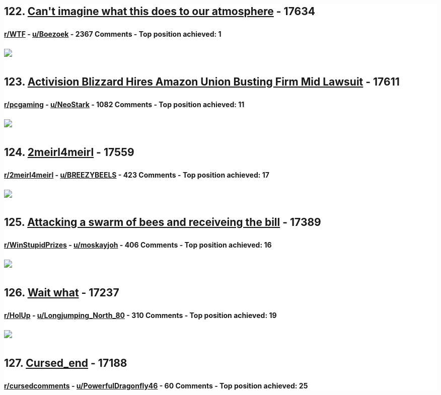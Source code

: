 ## 122. [Can't imagine what this does to our atmosphere](http://reddit.com/r/WTF/comments/ou6a8m/cant_imagine_what_this_does_to_our_atmosphere/) - 17634
#### [r/WTF](http://reddit.com/r/WTF) - [u/Boezoek](http://reddit.com/u/Boezoek) - 2367 Comments - Top position achieved: 1

<a href="https://v.redd.it/fkyws16ou7e71"><img src="https://a.thumbs.redditmedia.com/iIk3X9CYZ7J8Ig7Q9e3Ia7q6FiQ68ZVjfR-EXJb3bZ0.jpg"></img></a>

## 123. [Activision Blizzard Hires Amazon Union Busting Firm Mid Lawsuit](http://reddit.com/r/pcgaming/comments/ou1yz5/activision_blizzard_hires_amazon_union_busting/) - 17611
#### [r/pcgaming](http://reddit.com/r/pcgaming) - [u/NeoStark](http://reddit.com/u/NeoStark) - 1082 Comments - Top position achieved: 11

<a href="https://kotaku.com/activision-blizzard-hires-union-busting-firm-as-workers-1847386654"><img src="https://b.thumbs.redditmedia.com/mvGfDID8Bn7TPIaC_FlJEaXK-4fSoO2rQsrug7WXrCY.jpg"></img></a>

## 124. [2meirl4meirl](http://reddit.com/r/2meirl4meirl/comments/otxzd9/2meirl4meirl/) - 17559
#### [r/2meirl4meirl](http://reddit.com/r/2meirl4meirl) - [u/BREEZYBEELS](http://reddit.com/u/BREEZYBEELS) - 423 Comments - Top position achieved: 17

<a href="https://i.redd.it/4dhi6yzxq5e71.jpg"><img src="https://b.thumbs.redditmedia.com/f9rxlzgT6loU3YHV-aoSzPo5mbcYJZkacYi-nwIOuaw.jpg"></img></a>

## 125. [Attacking a swarm of bees and receiveing the bill](http://reddit.com/r/WinStupidPrizes/comments/otx2av/attacking_a_swarm_of_bees_and_receiveing_the_bill/) - 17389
#### [r/WinStupidPrizes](http://reddit.com/r/WinStupidPrizes) - [u/moskayjoh](http://reddit.com/u/moskayjoh) - 406 Comments - Top position achieved: 16

<a href="https://v.redd.it/hb7ccsz4h5e71"><img src="https://b.thumbs.redditmedia.com/uWz_G2fRvMYfV-CjCU4F1h-3i3PD_DzkY-kqZiniRvI.jpg"></img></a>

## 126. [Wait what](http://reddit.com/r/HolUp/comments/ou9gky/wait_what/) - 17237
#### [r/HolUp](http://reddit.com/r/HolUp) - [u/Longjumping_North_80](http://reddit.com/u/Longjumping_North_80) - 310 Comments - Top position achieved: 19

<a href="https://i.redd.it/hsr4png3q8e71.jpg"><img src="https://b.thumbs.redditmedia.com/USp4tIa952fRb2QY43-c3i8JBjF-dzLRra9o4gTrxog.jpg"></img></a>

## 127. [Cursed_end](http://reddit.com/r/cursedcomments/comments/oto20r/cursed_end/) - 17188
#### [r/cursedcomments](http://reddit.com/r/cursedcomments) - [u/PowerfulDragonfly46](http://reddit.com/u/PowerfulDragonfly46) - 60 Comments - Top position achieved: 25
